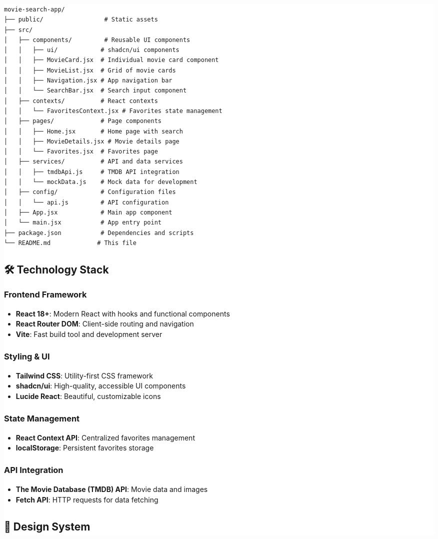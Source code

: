 ```structure
movie-search-app/
├── public/                 # Static assets
├── src/
│   ├── components/         # Reusable UI components
│   │   ├── ui/            # shadcn/ui components
│   │   ├── MovieCard.jsx  # Individual movie card component
│   │   ├── MovieList.jsx  # Grid of movie cards
│   │   ├── Navigation.jsx # App navigation bar
│   │   └── SearchBar.jsx  # Search input component
│   ├── contexts/          # React contexts
│   │   └── FavoritesContext.jsx # Favorites state management
│   ├── pages/             # Page components
│   │   ├── Home.jsx       # Home page with search
│   │   ├── MovieDetails.jsx # Movie details page
│   │   └── Favorites.jsx  # Favorites page
│   ├── services/          # API and data services
│   │   ├── tmdbApi.js     # TMDB API integration
│   │   └── mockData.js    # Mock data for development
│   ├── config/            # Configuration files
│   │   └── api.js         # API configuration
│   ├── App.jsx            # Main app component
│   └── main.jsx           # App entry point
├── package.json           # Dependencies and scripts
└── README.md             # This file
```

## 🛠️ Technology Stack

### Frontend Framework

- **React 18+**: Modern React with hooks and functional components
- **React Router DOM**: Client-side routing and navigation
- **Vite**: Fast build tool and development server

### Styling & UI

- **Tailwind CSS**: Utility-first CSS framework
- **shadcn/ui**: High-quality, accessible UI components
- **Lucide React**: Beautiful, customizable icons

### State Management

- **React Context API**: Centralized favorites management
- **localStorage**: Persistent favorites storage

### API Integration

- **The Movie Database (TMDB) API**: Movie data and images
- **Fetch API**: HTTP requests for data fetching

## 🎨 Design System

